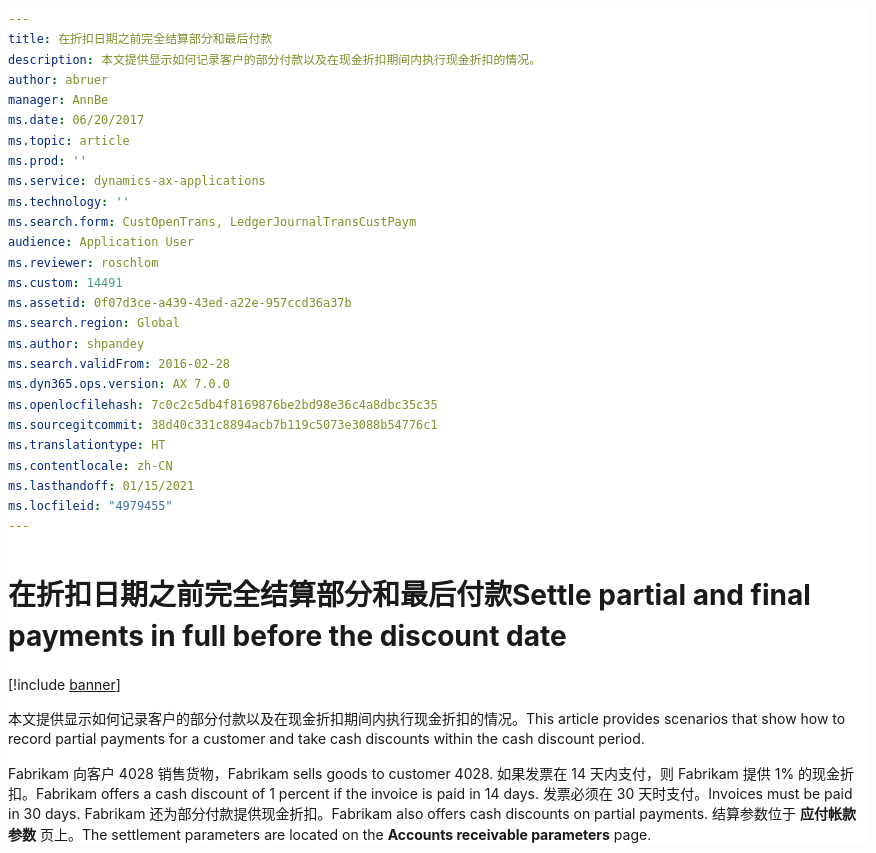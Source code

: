 ```yaml
---
title: 在折扣日期之前完全结算部分和最后付款
description: 本文提供显示如何记录客户的部分付款以及在现金折扣期间内执行现金折扣的情况。
author: abruer
manager: AnnBe
ms.date: 06/20/2017
ms.topic: article
ms.prod: ''
ms.service: dynamics-ax-applications
ms.technology: ''
ms.search.form: CustOpenTrans, LedgerJournalTransCustPaym
audience: Application User
ms.reviewer: roschlom
ms.custom: 14491
ms.assetid: 0f07d3ce-a439-43ed-a22e-957ccd36a37b
ms.search.region: Global
ms.author: shpandey
ms.search.validFrom: 2016-02-28
ms.dyn365.ops.version: AX 7.0.0
ms.openlocfilehash: 7c0c2c5db4f8169876be2bd98e36c4a8dbc35c35
ms.sourcegitcommit: 38d40c331c8894acb7b119c5073e3088b54776c1
ms.translationtype: HT
ms.contentlocale: zh-CN
ms.lasthandoff: 01/15/2021
ms.locfileid: "4979455"
---
```

# <a name="settle-partial-and-final-payments-in-full-before-the-discount-date"></a><span data-ttu-id="6e64d-103">在折扣日期之前完全结算部分和最后付款</span><span class="sxs-lookup"><span data-stu-id="6e64d-103">Settle partial and final payments in full before the discount date</span></span>

[!include [banner](../includes/banner.md)]

<span data-ttu-id="6e64d-104">本文提供显示如何记录客户的部分付款以及在现金折扣期间内执行现金折扣的情况。</span><span class="sxs-lookup"><span data-stu-id="6e64d-104">This article provides scenarios that show how to record partial payments for a customer and take cash discounts within the cash discount period.</span></span>

<span data-ttu-id="6e64d-105">Fabrikam 向客户 4028 销售货物，</span><span class="sxs-lookup"><span data-stu-id="6e64d-105">Fabrikam sells goods to customer 4028.</span></span> <span data-ttu-id="6e64d-106">如果发票在 14 天内支付，则 Fabrikam 提供 1% 的现金折扣。</span><span class="sxs-lookup"><span data-stu-id="6e64d-106">Fabrikam offers a cash discount of 1 percent if the invoice is paid in 14 days.</span></span> <span data-ttu-id="6e64d-107">发票必须在 30 天时支付。</span><span class="sxs-lookup"><span data-stu-id="6e64d-107">Invoices must be paid in 30 days.</span></span> <span data-ttu-id="6e64d-108">Fabrikam 还为部分付款提供现金折扣。</span><span class="sxs-lookup"><span data-stu-id="6e64d-108">Fabrikam also offers cash discounts on partial payments.</span></span> <span data-ttu-id="6e64d-109">结算参数位于 **应付帐款参数** 页上。</span><span class="sxs-lookup"><span data-stu-id="6e64d-109">The settlement parameters are located on the **Accounts receivable parameters** page.</span></span>
